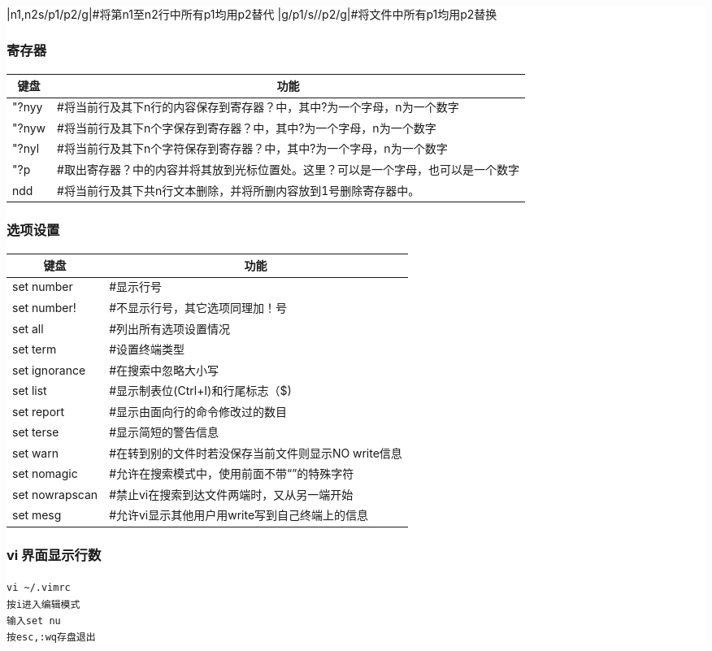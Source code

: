|n1,n2s/p1/p2/g|#将第n1至n2行中所有p1均用p2替代 
|g/p1/s//p2/g|#将文件中所有p1均用p2替换 

### 寄存器
|键盘|功能|
|--|--|
|"?nyy|#将当前行及其下n行的内容保存到寄存器？中，其中?为一个字母，n为一个数字 
|"?nyw|#将当前行及其下n个字保存到寄存器？中，其中?为一个字母，n为一个数字 
|"?nyl|#将当前行及其下n个字符保存到寄存器？中，其中?为一个字母，n为一个数字 
|"?p|#取出寄存器？中的内容并将其放到光标位置处。这里？可以是一个字母，也可以是一个数字 
|ndd|#将当前行及其下共n行文本删除，并将所删内容放到1号删除寄存器中。 

### 选项设置
|键盘|功能|
|--|--|
|set number|#显示行号 
|set number!|#不显示行号，其它选项同理加！号 
|set all|#列出所有选项设置情况 
|set term|#设置终端类型 
|set ignorance|#在搜索中忽略大小写 
|set list|#显示制表位(Ctrl+I)和行尾标志（$) 
|set report|#显示由面向行的命令修改过的数目 
|set terse|#显示简短的警告信息 
|set warn|#在转到别的文件时若没保存当前文件则显示NO write信息 
|set nomagic|#允许在搜索模式中，使用前面不带“”的特殊字符 
|set nowrapscan|#禁止vi在搜索到达文件两端时，又从另一端开始 
|set mesg|#允许vi显示其他用户用write写到自己终端上的信息 




### vi 界面显示行数
    vi ~/.vimrc
    按i进入编辑模式
    输入set nu
    按esc,:wq存盘退出